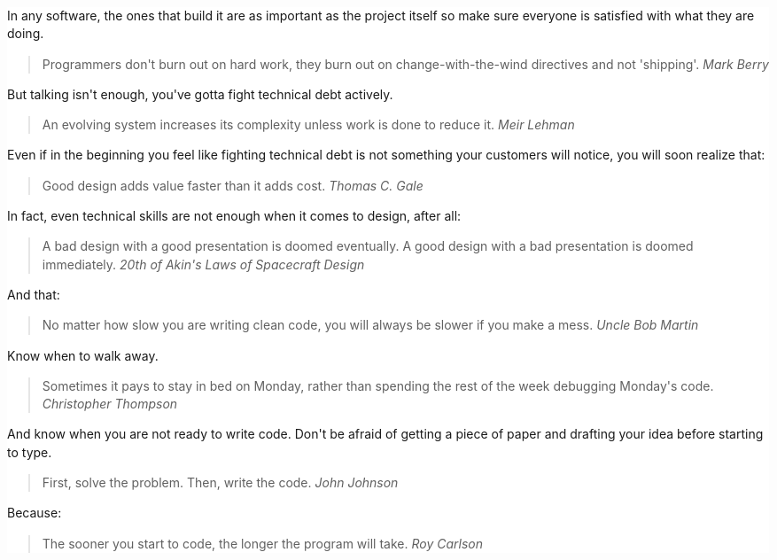 In any software, the ones that build it are as important as the project itself so make sure everyone is satisfied with what they are doing.

<blockquote>
    Programmers don't burn out on hard work, they burn out on change-with-the-wind directives and not 'shipping'.
    <cite>Mark Berry</cite>
</blockquote>

But talking isn't enough, you've gotta fight technical debt actively.

<blockquote>
    An evolving system increases its complexity unless work is done to reduce it.
    <cite>Meir Lehman</cite>
</blockquote>

Even if in the beginning you feel like fighting technical debt is not something your customers will notice, you will soon realize that:

<blockquote>
    Good design adds value faster than it adds cost.
    <cite>Thomas C. Gale</cite>
</blockquote>

In fact, even technical skills are not enough when it comes to design, after all:

<blockquote>
    A bad design with a good presentation is doomed eventually. A good design with a bad presentation is doomed immediately.
    <cite>20th of Akin's Laws of Spacecraft Design</cite>
</blockquote>

And that:

<blockquote>
    No matter how slow you are writing clean code, you will always be slower if you make a mess.
    <cite>Uncle Bob Martin</cite>
</blockquote>

Know when to walk away.

<blockquote>
    Sometimes it pays to stay in bed on Monday, rather than spending the rest of the week debugging Monday's code.
    <cite>Christopher Thompson</cite>
</blockquote>

And know when you are not ready to write code. Don't be afraid of getting a piece of paper and drafting your idea before starting to type.

<blockquote>
    First, solve the problem. Then, write the code.
    <cite>John Johnson</cite>
</blockquote>

Because:

<blockquote>
    The sooner you start to code, the longer the program will take.
    <cite>Roy Carlson</cite>
</blockquote>
